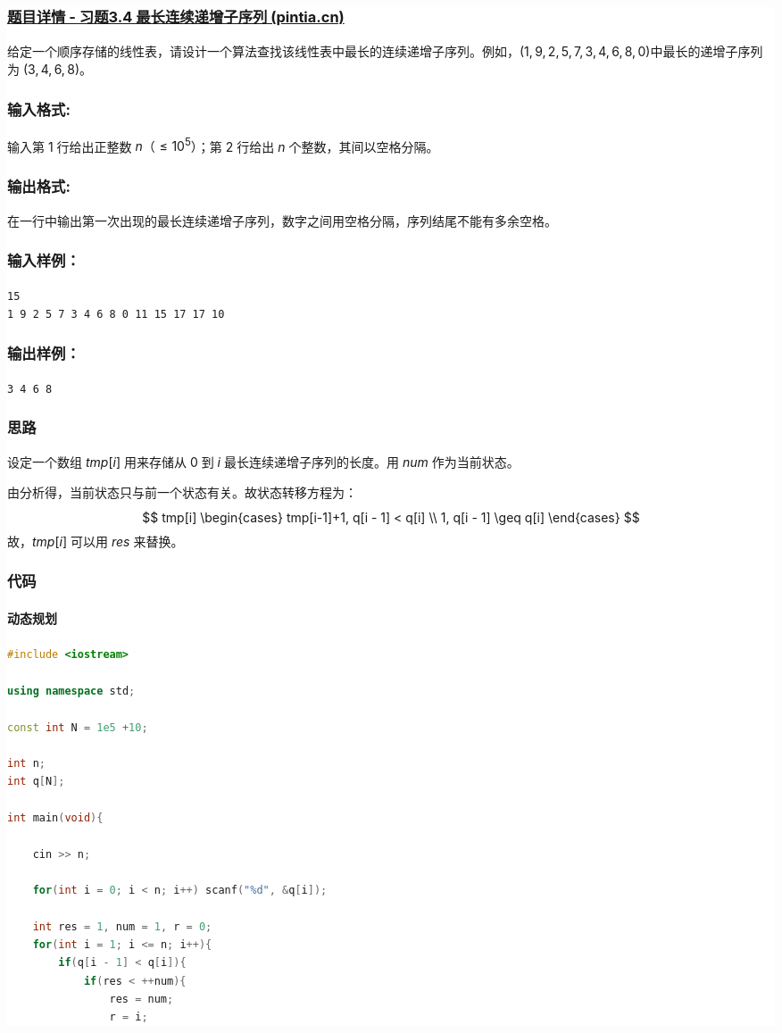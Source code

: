 ### [题目详情 - 习题3.4 最长连续递增子序列 (pintia.cn)](https://pintia.cn/problem-sets/434/problems/5860)

给定一个顺序存储的线性表，请设计一个算法查找该线性表中最长的连续递增子序列。例如，$(1,9,2,5,7,3,4,6,8,0)$中最长的递增子序列为 $(3,4,6,8)$。

### 输入格式:

输入第 $1$ 行给出正整数 $n（≤10^5）$；第 $2$ 行给出 $n$ 个整数，其间以空格分隔。

### 输出格式:

在一行中输出第一次出现的最长连续递增子序列，数字之间用空格分隔，序列结尾不能有多余空格。

### 输入样例：

```in
15
1 9 2 5 7 3 4 6 8 0 11 15 17 17 10
```

### 输出样例：

```out
3 4 6 8
```

### 思路

设定一个数组 $tmp[i]$ 用来存储从 $0$ 到 $i$ 最长连续递增子序列的长度。用 $num$ 作为当前状态。

由分析得，当前状态只与前一个状态有关。故状态转移方程为：
$$
tmp[i]
\begin{cases}
tmp[i-1]+1, q[i - 1] < q[i] \\
1, q[i - 1] \geq q[i]
\end{cases}
$$
故，$tmp[i]$ 可以用 $res$ 来替换。

### 代码

#### 动态规划

```cpp
#include <iostream>

using namespace std;

const int N = 1e5 +10;

int n;
int q[N];

int main(void){

    cin >> n;

    for(int i = 0; i < n; i++) scanf("%d", &q[i]);

    int res = 1, num = 1, r = 0;
    for(int i = 1; i <= n; i++){
        if(q[i - 1] < q[i]){
            if(res < ++num){
                res = num;
                r = i;
```